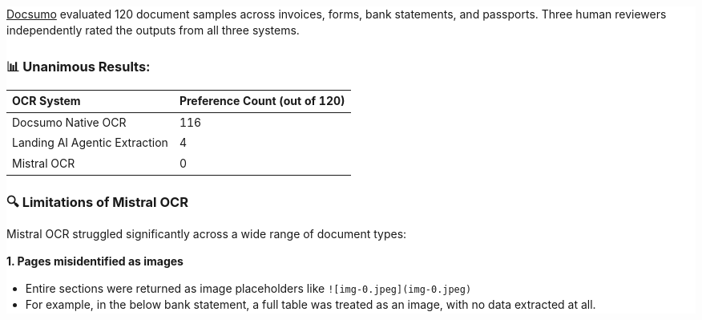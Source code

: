 [Docsumo](https://www.docsumo.com/) evaluated 120 document samples across invoices, forms, bank statements, and passports. Three human reviewers independently rated the outputs from all three systems.

### **📊 Unanimous Results:**

| OCR System                    | Preference Count (out of 120) |
| :---------------------------- | :---------------------------- |
| Docsumo Native OCR            | 116                           |
| Landing AI Agentic Extraction | 4                             |
| Mistral OCR                   | 0                             |

### **🔍 Limitations of Mistral OCR**

Mistral OCR struggled significantly across a wide range of document types:

**1. Pages misidentified as images**

*   Entire sections were returned as image placeholders like `![img-0.jpeg](img-0.jpeg)`
*   For example, in the below bank statement, a full table was treated as an image, with no data extracted at all.
